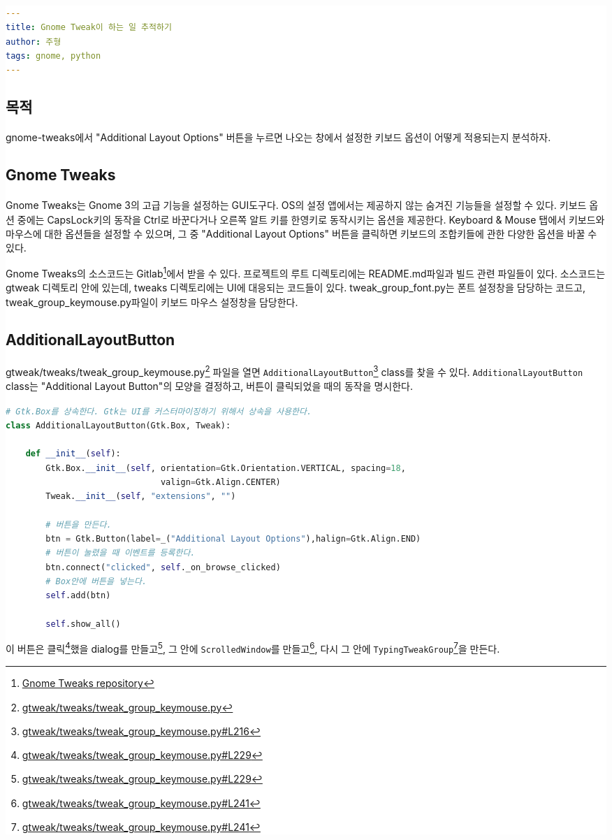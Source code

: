 ```yaml
---
title: Gnome Tweak이 하는 일 추적하기
author: 주형
tags: gnome, python
---
```


## 목적

gnome-tweaks에서 "Additional Layout Options" 버튼을 누르면 나오는 창에서 설정한 키보드 옵션이 어떻게 적용되는지 분석하자.

## Gnome Tweaks

Gnome Tweaks는 Gnome 3의 고급 기능을 설정하는 GUI도구다.
OS의 설정 앱에서는 제공하지 않는 숨겨진 기능들을 설정할 수 있다.
키보드 옵션 중에는 CapsLock키의 동작을 Ctrl로 바꾼다거나 오른쪽 알트 키를 한영키로 동작시키는 옵션을 제공한다.
Keyboard & Mouse 탭에서 키보드와 마우스에 대한 옵션들을 설정할 수 있으며, 그 중  "Additional Layout Options" 버튼을 클릭하면 키보드의 조합키들에 관한 다양한 옵션을 바꿀 수 있다.

Gnome Tweaks의 소스코드는 Gitlab[^1]에서 받을 수 있다.
프로젝트의 루트 디렉토리에는 README.md파일과 빌드 관련 파일들이 있다.
소스코드는 gtweak 디렉토리 안에 있는데,  tweaks 디렉토리에는 UI에 대응되는 코드들이 있다.
tweak_group_font.py는 폰트 설정창을 담당하는 코드고, tweak_group_keymouse.py파일이 키보드 마우스 설정창을 담당한다.

[^1]: [Gnome Tweaks repository](https://gitlab.gnome.org/GNOME/gnome-tweaks)

## AdditionalLayoutButton

gtweak/tweaks/tweak_group_keymouse.py[^2] 파일을 열면 `AdditionalLayoutButton`[^3] class를 찾을 수 있다.
`AdditionalLayoutButton` class는 "Additional Layout Button"의 모양을 결정하고, 버튼이 클릭되었을 때의 동작을 명시한다.

```python
# Gtk.Box를 상속한다. Gtk는 UI를 커스터마이징하기 위해서 상속을 사용한다.
class AdditionalLayoutButton(Gtk.Box, Tweak):

    def __init__(self):
        Gtk.Box.__init__(self, orientation=Gtk.Orientation.VERTICAL, spacing=18,
                               valign=Gtk.Align.CENTER)
        Tweak.__init__(self, "extensions", "")

        # 버튼을 만든다.
        btn = Gtk.Button(label=_("Additional Layout Options"),halign=Gtk.Align.END)
        # 버튼이 눌렸을 때 이벤트를 등록한다.
        btn.connect("clicked", self._on_browse_clicked)
        # Box안에 버튼을 넣는다.
        self.add(btn)

        self.show_all()

```

이 버튼은 클릭[^4]했을 dialog를 만들고[^5], 그 안에 `ScrolledWindow`를 만들고[^6], 다시 그 안에 `TypingTweakGroup`[^7]을 만든다.


[^2]: [gtweak/tweaks/tweak_group_keymouse.py](https://gitlab.gnome.org/GNOME/gnome-tweaks/-/blob/ebc0f25d361d172385302b9c9ba12503571a11cf/gtweak/tweaks/tweak_group_keymouse.py)
[^3]: [gtweak/tweaks/tweak_group_keymouse.py#L216](https://gitlab.gnome.org/GNOME/gnome-tweaks/-/blob/ebc0f25d361d172385302b9c9ba12503571a11cf/gtweak/tweaks/tweak_group_keymouse.py#L216)
[^4]: [gtweak/tweaks/tweak_group_keymouse.py#L229](https://gitlab.gnome.org/GNOME/gnome-tweaks/-/blob/ebc0f25d361d172385302b9c9ba12503571a11cf/gtweak/tweaks/tweak_group_keymouse.py#L229)
[^5]: [gtweak/tweaks/tweak_group_keymouse.py#L229](https://gitlab.gnome.org/GNOME/gnome-tweaks/-/blob/ebc0f25d361d172385302b9c9ba12503571a11cf/gtweak/tweaks/tweak_group_keymouse.py#L229)
[^6]: [gtweak/tweaks/tweak_group_keymouse.py#L241](https://gitlab.gnome.org/GNOME/gnome-tweaks/-/blob/ebc0f25d361d172385302b9c9ba12503571a11cf/gtweak/tweaks/tweak_group_keymouse.py#L241)
[^7]: [gtweak/tweaks/tweak_group_keymouse.py#L241](https://gitlab.gnome.org/GNOME/gnome-tweaks/-/blob/ebc0f25d361d172385302b9c9ba12503571a11cf/gtweak/tweaks/tweak_group_keymouse.py#L241)
[^8]: [gtweak/tweaks/tweak_group_xkb.py](https://gitlab.gnome.org/GNOME/gnome-tweaks/-/blob/ebc0f25d361d172385302b9c9ba12503571a11cf/gtweak/tweaks/tweak_group_xkb.py)
[^9]: [gtweak/tweaks/tweak_group_xkb.py#L137](https://gitlab.gnome.org/GNOME/gnome-tweaks/-/blob/ebc0f25d361d172385302b9c9ba12503571a11cf/gtweak/tweaks/tweak_group_xkb.py#L137)
[^10]: [gtweak/tweaks/tweak_group_xkb.py#L162](https://gitlab.gnome.org/GNOME/gnome-tweaks/-/blob/ebc0f25d361d172385302b9c9ba12503571a11cf/gtweak/tweaks/tweak_group_xkb.py#L162)
[^11]: [gtweak/tweaks/tweak_group_xkb.py#17](https://gitlab.gnome.org/GNOME/gnome-tweaks/-/blob/ebc0f25d361d172385302b9c9ba12503571a11cf/gtweak/tweaks/tweak_group_xkb.py#L17)
[^12]: [gtweak/tweaks/tweak_group_xkb.py#L43](https://gitlab.gnome.org/GNOME/gnome-tweaks/-/blob/ebc0f25d361d172385302b9c9ba12503571a11cf/gtweak/tweaks/tweak_group_xkb.py#L43)
[^13]: [gtweak/tweaks/tweak_group_xkb.py#L80](https://gitlab.gnome.org/GNOME/gnome-tweaks/-/blob/ebc0f25d361d172385302b9c9ba12503571a11cf/gtweak/tweaks/tweak_group_xkb.py#L80)
[^14]: [gtweak/tweaks/tweak_group_xkb.py#L82](https://gitlab.gnome.org/GNOME/gnome-tweaks/-/blob/ebc0f25d361d172385302b9c9ba12503571a11cf/gtweak/tweaks/tweak_group_xkb.py#L82)
[^15]: [gtweak/tweaks/tweak_group_xkb.py#L88](https://gitlab.gnome.org/GNOME/gnome-tweaks/-/blob/ebc0f25d361d172385302b9c9ba12503571a11cf/gtweak/tweaks/tweak_group_xkb.py#L88)
[^16]: [gtweak/tweaks/tweak_group_xkb.py#L126](https://gitlab.gnome.org/GNOME/gnome-tweaks/-/blob/ebc0f25d361d172385302b9c9ba12503571a11cf/gtweak/tweaks/tweak_group_xkb.py#L126)
[^17]: [gtweak/gsettings.py#L161](https://gitlab.gnome.org/GNOME/gnome-tweaks/-/blob/ebc0f25d361d172385302b9c9ba12503571a11cf/gtweak/gsettings.py#L161)
[^18]: [gtweak/gsettings.py#L178](https://gitlab.gnome.org/GNOME/gnome-tweaks/-/blob/ebc0f25d361d172385302b9c9ba12503571a11cf/gtweak/gsettings.py#L178)
[^19]: [PyGObject repository](https://gitlab.gnome.org/GNOME/pygobject)
[^20]: [gi/overrides/Gio.py](https://gitlab.gnome.org/GNOME/pygobject/-/blob/1a2bc1d0806ab6178f65125bf0b2283eb3378d4d/gi/overrides/Gio.py)
[^21]: [gi/overrides/Gio.py#L233](https://gitlab.gnome.org/GNOME/pygobject/-/blob/1a2bc1d0806ab6178f65125bf0b2283eb3378d4d/gi/overrides/Gio.py#L233)
[^22]: [gi/overrides/Gio.py#L264](https://gitlab.gnome.org/GNOME/pygobject/-/blob/1a2bc1d0806ab6178f65125bf0b2283eb3378d4d/gi/overrides/Gio.py#L264)
[^23]: [gi/overrides/Gio.py#L295](https://gitlab.gnome.org/GNOME/pygobject/-/blob/1a2bc1d0806ab6178f65125bf0b2283eb3378d4d/gi/overrides/Gio.py#L295)
[^24]: [gi의 g_settings_set_value](https://developer.gnome.org/gio/stable/GSettings.html#g-settings-set-value)
[^gobject-introspection]: [GObject Introspection](https://gi.readthedocs.io/en/latest/)
[^meta-path]: sys.meta_path는 Python이 import과정을 확장하는 방법 중 하나다. [python import](gi/repository/__init__.py#L25)
[^add-dynamic-importer]: [gi/importer.py#L103](https://gitlab.gnome.org/GNOME/pygobject/-/blob/1a2bc1d0806ab6178f65125bf0b2283eb3378d4d/gi/importer.py#103)
[^dynamic-importer-class]: [gi/repository/__init__.py#L25](https://gitlab.gnome.org/GNOME/pygobject/-/blob/1a2bc1d0806ab6178f65125bf0b2283eb3378d4d/gi/repository/__init__.py#L25)
[^introspection-module-class]: [gi/module.py#L98](https://gitlab.gnome.org/GNOME/pygobject/-/blob/1a2bc1d0806ab6178f65125bf0b2283eb3378d4d/gi/module.py#L98)
[^call-repository-find-by-name]: [gi/module.py#L121](https://gitlab.gnome.org/GNOME/pygobject/-/blob/1a2bc1d0806ab6178f65125bf0b2283eb3378d4d/gi/module.py#L121)
[^repository-find-by-name]: [gi/pygi-repository.c#L130](https://gitlab.gnome.org/GNOME/pygobject/-/blob/1a2bc1d0806ab6178f65125bf0b2283eb3378d4d/gi/pygi-repository.c#L130)
[^g-irepository-find-by-name]: [g_irepository_find_by_name](https://developer.gnome.org/gi/stable/GIRepository.html#g-irepository-find-by-name)
[^gi-repository-c]: [GIRepository](https://developer.gnome.org/gi/stable/GIRepository.html)
[^25]: [Gsettings](https://developer.gnome.org/GSettings/)
[^26]: [gtweak/tweaks/tweak_group_xkb.py#L137](https://gitlab.gnome.org/GNOME/gnome-tweaks/-/blob/ebc0f25d361d172385302b9c9ba12503571a11cf/gtweak/tweaks/tweak_group_xkb.py#L137)
[^27]: [gtweak/tweaks/tweak_group_xkb.py#L139](https://gitlab.gnome.org/GNOME/gnome-tweaks/-/blob/ebc0f25d361d172385302b9c9ba12503571a11cf/gtweak/tweaks/tweak_group_xkb.py#L139)
[^28]: [gtweak/tweaks/tweak_group_xkb.py#L140](https://gitlab.gnome.org/GNOME/gnome-tweaks/-/blob/ebc0f25d361d172385302b9c9ba12503571a11cf/gtweak/tweaks/tweak_group_xkb.py#L140)